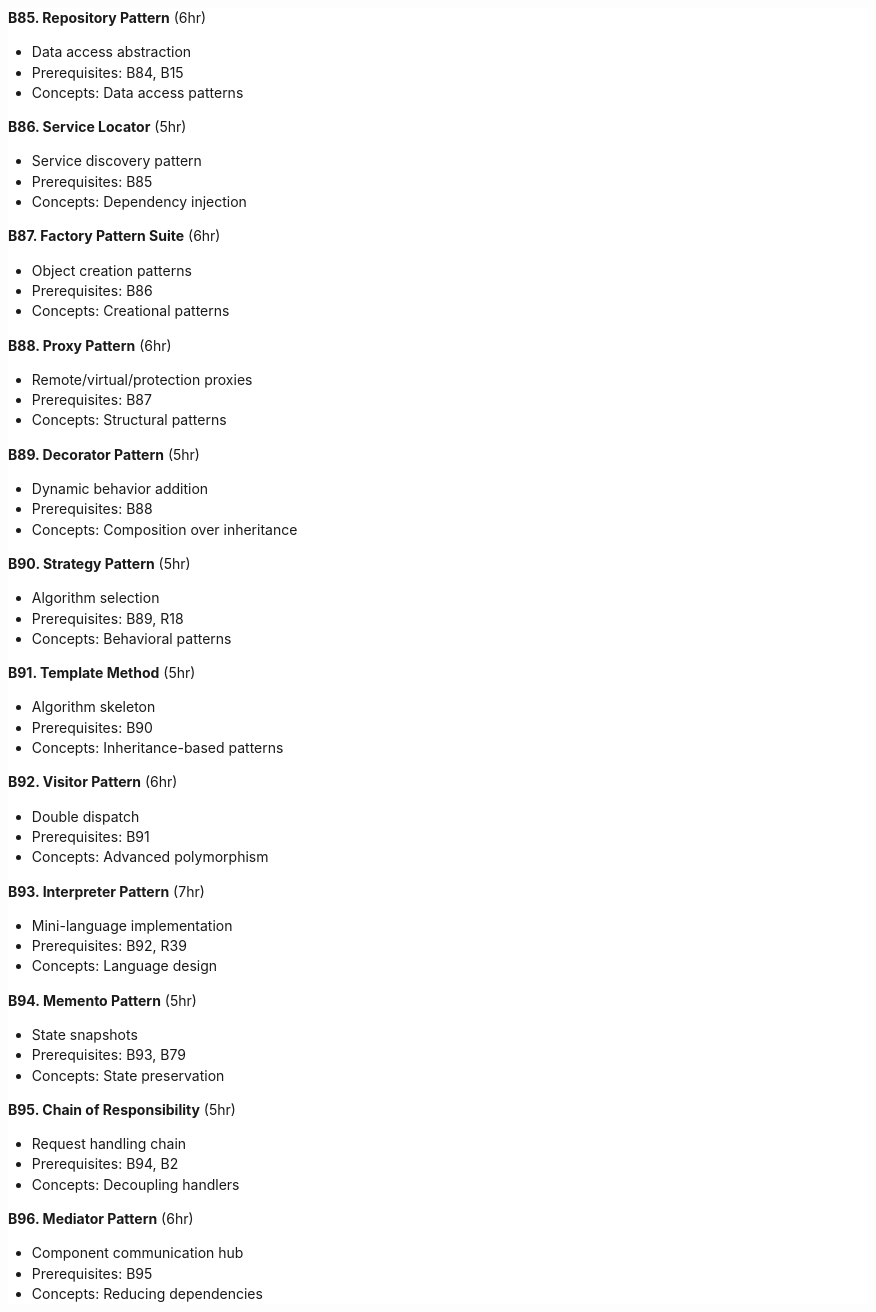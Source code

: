 **B85. Repository Pattern** (6hr)
- Data access abstraction
- Prerequisites: B84, B15
- Concepts: Data access patterns

**B86. Service Locator** (5hr)
- Service discovery pattern
- Prerequisites: B85
- Concepts: Dependency injection

**B87. Factory Pattern Suite** (6hr)
- Object creation patterns
- Prerequisites: B86
- Concepts: Creational patterns

**B88. Proxy Pattern** (6hr)
- Remote/virtual/protection proxies
- Prerequisites: B87
- Concepts: Structural patterns

**B89. Decorator Pattern** (5hr)
- Dynamic behavior addition
- Prerequisites: B88
- Concepts: Composition over inheritance

**B90. Strategy Pattern** (5hr)
- Algorithm selection
- Prerequisites: B89, R18
- Concepts: Behavioral patterns

**B91. Template Method** (5hr)
- Algorithm skeleton
- Prerequisites: B90
- Concepts: Inheritance-based patterns

**B92. Visitor Pattern** (6hr)
- Double dispatch
- Prerequisites: B91
- Concepts: Advanced polymorphism

**B93. Interpreter Pattern** (7hr)
- Mini-language implementation
- Prerequisites: B92, R39
- Concepts: Language design

**B94. Memento Pattern** (5hr)
- State snapshots
- Prerequisites: B93, B79
- Concepts: State preservation

**B95. Chain of Responsibility** (5hr)
- Request handling chain
- Prerequisites: B94, B2
- Concepts: Decoupling handlers

**B96. Mediator Pattern** (6hr)
- Component communication hub
- Prerequisites: B95
- Concepts: Reducing dependencies
